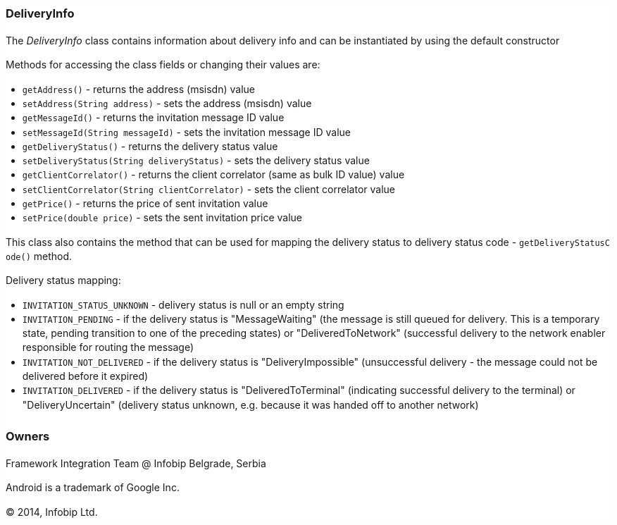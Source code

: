 ### DeliveryInfo ###

The *DeliveryInfo* class contains information about delivery info and can be instantiated by using the default constructor

Methods for accessing the class fields or changing their values are:

- `getAddress()` - returns the address (msisdn) value
- `setAddress(String address)` - sets the address (msisdn) value
- `getMessageId()` - returns the invitation message ID value
- `setMessageId(String messageId)` - sets the invitation message ID value
- `getDeliveryStatus()` - returns the delivery status value
- `setDeliveryStatus(String deliveryStatus)` - sets the delivery status value
- `getClientCorrelator()` - returns the client correlator (same as bulk ID value) value
- `setClientCorrelator(String clientCorrelator)` - sets the client correlator value
- `getPrice()` - returns the price of sent invitation value
- `setPrice(double price)` - sets the sent invitation price value

This class also contains the method that can be used for mapping the delivery status to delivery status code - `getDeliveryStatusCode()` method.

Delivery status mapping:

- `INVITATION_STATUS_UNKNOWN` - delivery status is null or an empty string
- `INVITATION_PENDING` - if the delivery status is "MessageWaiting" (the message is still queued for delivery. This is a temporary state, pending transition to one of the preceding states) or "DeliveredToNetwork" (successful delivery to the network enabler responsible for routing the message)
- `INVITATION_NOT_DELIVERED` - if the delivery status is "DeliveryImpossible" (unsuccessful delivery - the message could not be delivered before it expired)
- `INVITATION_DELIVERED` - if the delivery status is "DeliveredToTerminal" (indicating successful delivery to the terminal) or "DeliveryUncertain" (delivery status unknown, e.g. because it was handed off to another network)

### Owners ###

Framework Integration Team @ Infobip Belgrade, Serbia

Android is a trademark of Google Inc.

© 2014, Infobip Ltd.
